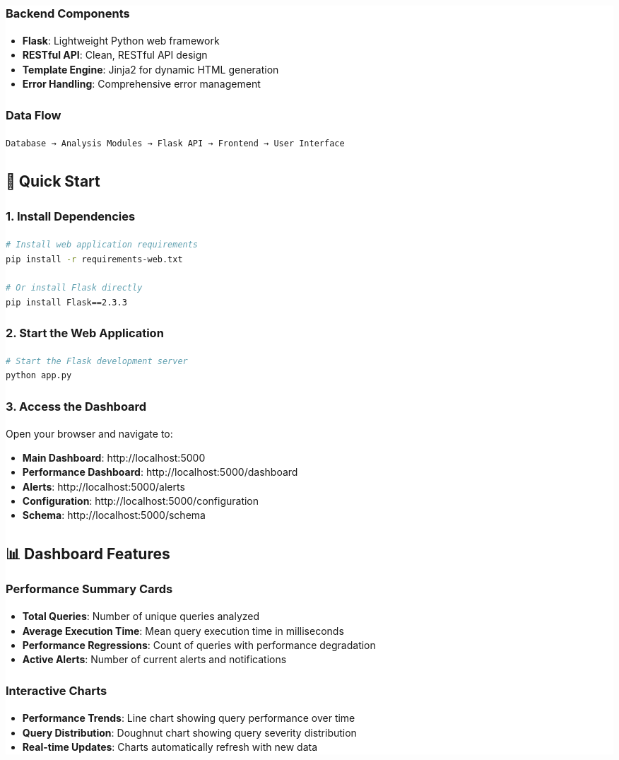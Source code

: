 ### **Backend Components**
- **Flask**: Lightweight Python web framework
- **RESTful API**: Clean, RESTful API design
- **Template Engine**: Jinja2 for dynamic HTML generation
- **Error Handling**: Comprehensive error management

### **Data Flow**
```
Database → Analysis Modules → Flask API → Frontend → User Interface
```

## 🚀 **Quick Start**

### **1. Install Dependencies**
```bash
# Install web application requirements
pip install -r requirements-web.txt

# Or install Flask directly
pip install Flask==2.3.3
```

### **2. Start the Web Application**
```bash
# Start the Flask development server
python app.py
```

### **3. Access the Dashboard**
Open your browser and navigate to:
- **Main Dashboard**: http://localhost:5000
- **Performance Dashboard**: http://localhost:5000/dashboard
- **Alerts**: http://localhost:5000/alerts
- **Configuration**: http://localhost:5000/configuration
- **Schema**: http://localhost:5000/schema

## 📊 **Dashboard Features**

### **Performance Summary Cards**
- **Total Queries**: Number of unique queries analyzed
- **Average Execution Time**: Mean query execution time in milliseconds
- **Performance Regressions**: Count of queries with performance degradation
- **Active Alerts**: Number of current alerts and notifications

### **Interactive Charts**
- **Performance Trends**: Line chart showing query performance over time
- **Query Distribution**: Doughnut chart showing query severity distribution
- **Real-time Updates**: Charts automatically refresh with new data
